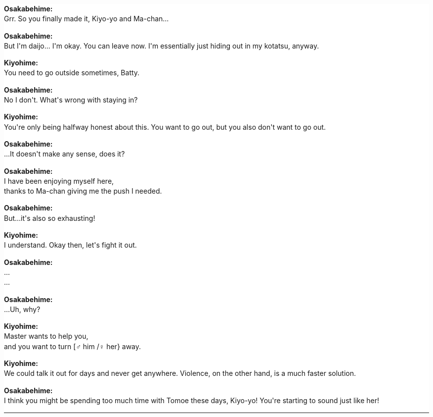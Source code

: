    
**Osakabehime:**   
Grr. So you finally made it, Kiyo-yo and Ma-chan...  
  
   
**Osakabehime:**   
But I'm daijo... I'm okay. You can leave now. I'm essentially just hiding out in my kotatsu, anyway.  
  
   
**Kiyohime:**   
You need to go outside sometimes, Batty.  
  
   
**Osakabehime:**   
No I don't. What's wrong with staying in?  
  
   
**Kiyohime:**   
You're only being halfway honest about this. You want to go out, but you also don't want to go out.  
  
   
**Osakabehime:**   
...It doesn't make any sense, does it?  
  
   
**Osakabehime:**   
I have been enjoying myself here,  
thanks to Ma-chan giving me the push I needed.  
  
   
**Osakabehime:**   
But...it's also so exhausting!  
  
   
**Kiyohime:**   
I understand. Okay then, let's fight it out.  
  
   
**Osakabehime:**   
...  
...  
  
   
**Osakabehime:**   
...Uh, why?  
  
   
**Kiyohime:**   
Master wants to help you,  
and you want to turn [♂ him /♀️ her} away.  
  
   
**Kiyohime:**   
We could talk it out for days and never get anywhere. Violence, on the other hand, is a much faster solution.  
  
   
**Osakabehime:**   
I think you might be spending too much time with Tomoe these days, Kiyo-yo! You're starting to sound just like her!  
  
   
  
---  
  